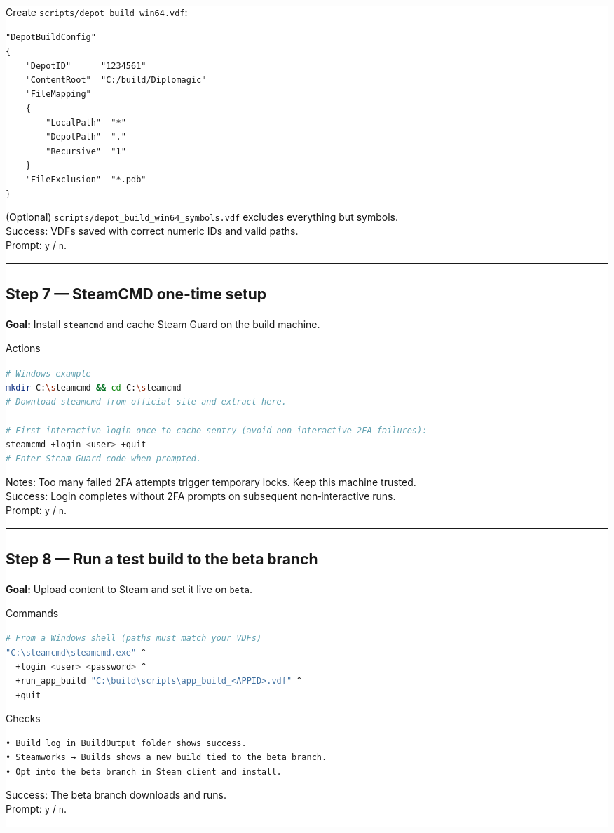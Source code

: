 Create `scripts/depot_build_win64.vdf`:
```vdf
"DepotBuildConfig"
{
    "DepotID"      "1234561"
    "ContentRoot"  "C:/build/Diplomagic"
    "FileMapping"
    {
        "LocalPath"  "*"
        "DepotPath"  "."
        "Recursive"  "1"
    }
    "FileExclusion"  "*.pdb"
}
```

(Optional) `scripts/depot_build_win64_symbols.vdf` excludes everything but symbols.  
Success: VDFs saved with correct numeric IDs and valid paths.  
Prompt: `y` / `n`.

---

## Step 7 — SteamCMD one‑time setup
**Goal:** Install `steamcmd` and cache Steam Guard on the build machine.

Actions
```bash
# Windows example
mkdir C:\steamcmd && cd C:\steamcmd
# Download steamcmd from official site and extract here.

# First interactive login once to cache sentry (avoid non‑interactive 2FA failures):
steamcmd +login <user> +quit
# Enter Steam Guard code when prompted.
```
Notes: Too many failed 2FA attempts trigger temporary locks. Keep this machine trusted.  
Success: Login completes without 2FA prompts on subsequent non‑interactive runs.  
Prompt: `y` / `n`.

---

## Step 8 — Run a test build to the beta branch
**Goal:** Upload content to Steam and set it live on `beta`.

Commands
```bash
# From a Windows shell (paths must match your VDFs)
"C:\steamcmd\steamcmd.exe" ^
  +login <user> <password> ^
  +run_app_build "C:\build\scripts\app_build_<APPID>.vdf" ^
  +quit
```
Checks
```text
• Build log in BuildOutput folder shows success.
• Steamworks → Builds shows a new build tied to the beta branch.
• Opt into the beta branch in Steam client and install.
```
Success: The beta branch downloads and runs.  
Prompt: `y` / `n`.

---